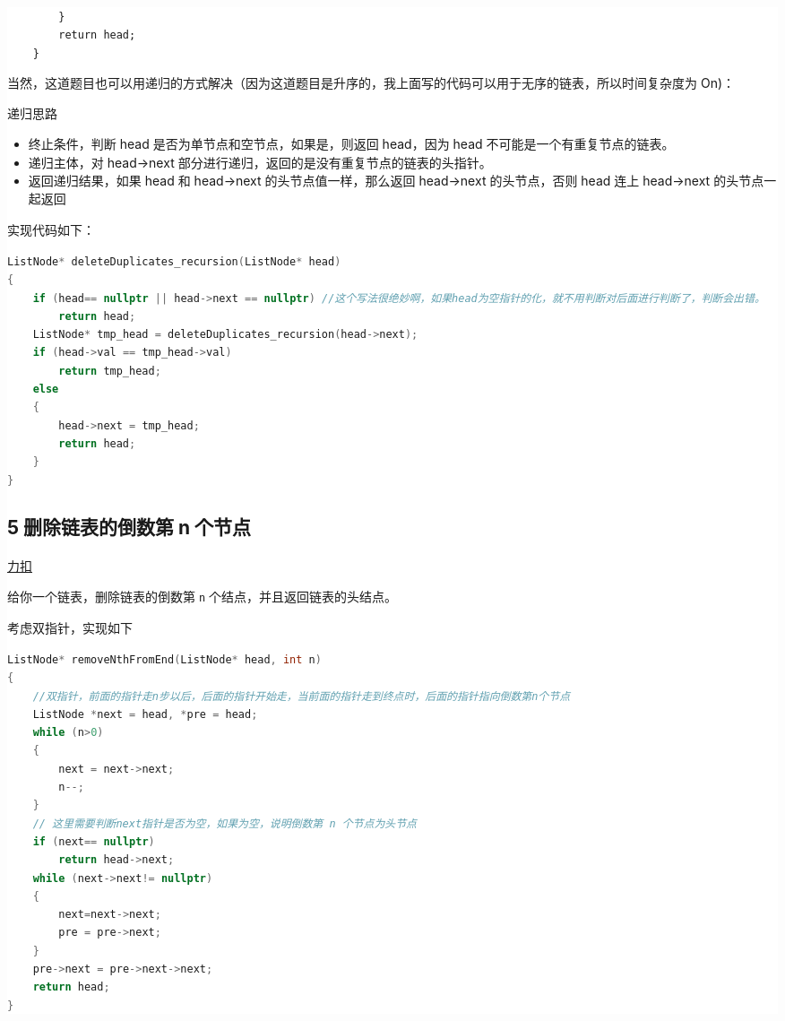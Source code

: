 ```
        }
        return head;
    }
```

当然，这道题目也可以用递归的方式解决（因为这道题目是升序的，我上面写的代码可以用于无序的链表，所以时间复杂度为 On)：

递归思路

-   终止条件，判断 head 是否为单节点和空节点，如果是，则返回 head，因为 head 不可能是一个有重复节点的链表。
-   递归主体，对 head->next 部分进行递归，返回的是没有重复节点的链表的头指针。
-   返回递归结果，如果 head 和 head->next 的头节点值一样，那么返回 head->next 的头节点，否则 head 连上 head->next 的头节点一起返回

实现代码如下：

```c++
ListNode* deleteDuplicates_recursion(ListNode* head)
{
    if (head== nullptr || head->next == nullptr) //这个写法很绝妙啊，如果head为空指针的化，就不用判断对后面进行判断了，判断会出错。
        return head;
    ListNode* tmp_head = deleteDuplicates_recursion(head->next);
    if (head->val == tmp_head->val)
        return tmp_head;
    else
    {
        head->next = tmp_head;
        return head;
    }
}
```

## 5 删除链表的倒数第 n 个节点

[力扣](https://leetcode-cn.com/problems/remove-nth-node-from-end-of-list/)

给你一个链表，删除链表的倒数第 `n` 个结点，并且返回链表的头结点。

考虑双指针，实现如下

```c++
ListNode* removeNthFromEnd(ListNode* head, int n)
{
    //双指针，前面的指针走n步以后，后面的指针开始走，当前面的指针走到终点时，后面的指针指向倒数第n个节点
    ListNode *next = head, *pre = head;
    while (n>0)
    {
        next = next->next;
        n--;
    }
    // 这里需要判断next指针是否为空，如果为空，说明倒数第 n 个节点为头节点
    if (next== nullptr)
        return head->next;
    while (next->next!= nullptr)
    {
        next=next->next;
        pre = pre->next;
    }
    pre->next = pre->next->next;
    return head;
}
```
